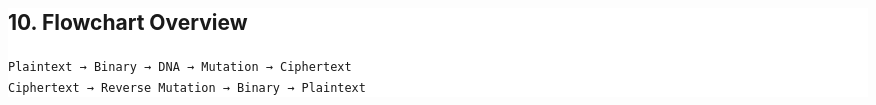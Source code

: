 
## 10. Flowchart Overview
```
Plaintext → Binary → DNA → Mutation → Ciphertext
Ciphertext → Reverse Mutation → Binary → Plaintext
